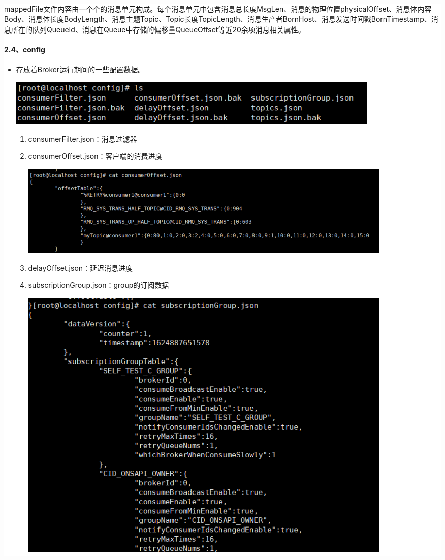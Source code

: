   mappedFile文件内容由一个个的消息单元构成。每个消息单元中包含消息总长度MsgLen、消息的物理位置physicalOffset、消息体内容Body、消息体长度BodyLength、消息主题Topic、Topic长度TopicLength、消息生产者BornHost、消息发送时间戳BornTimestamp、消息所在的队列QueueId、消息在Queue中存储的偏移量QueueOffset等近20余项消息相关属性。

#### 2.4、config

- 存放着Broker运行期间的一些配置数据。

  ![](images/config-1.png)

  1. consumerFilter.json：消息过滤器

  2. consumerOffset.json：客户端的消费进度

     ![](images/consumerOffset-1.png)

  3. delayOffset.json：延迟消息进度

  4. subscriptionGroup.json：group的订阅数据

     ![](images/subscriptionGroup-1.png)
